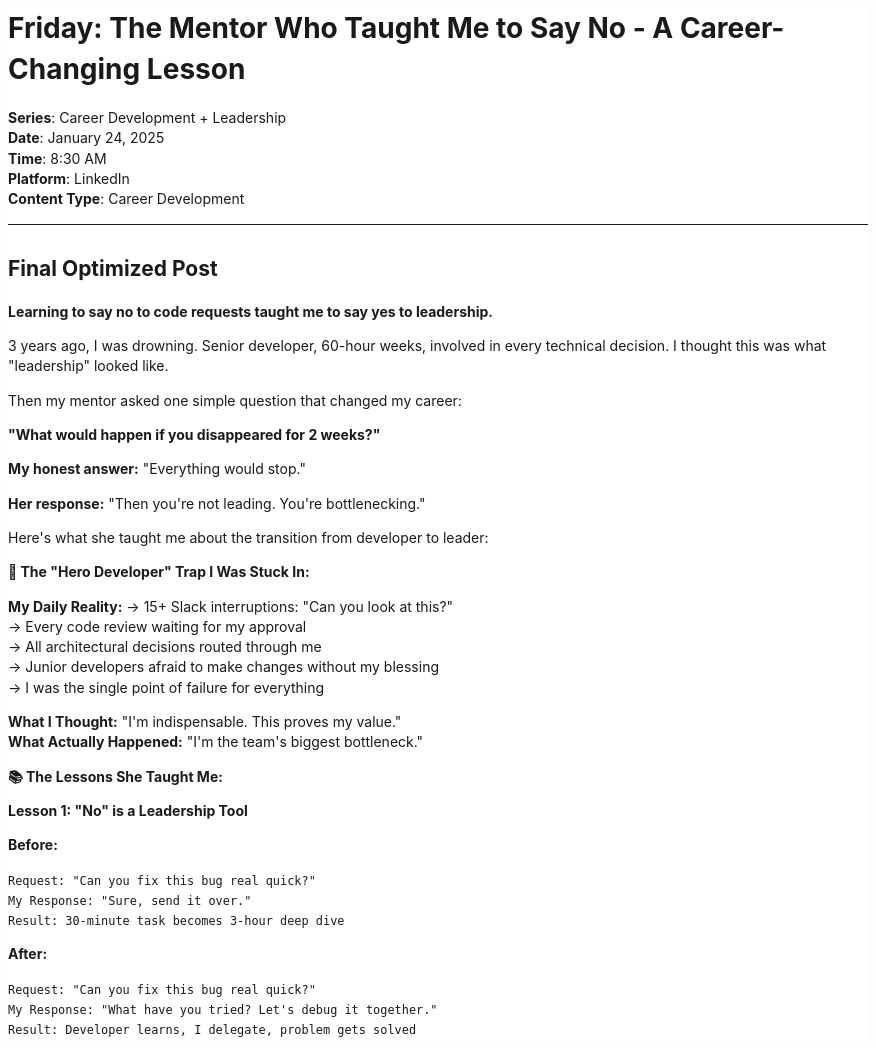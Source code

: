 # Friday: The Mentor Who Taught Me to Say No - A Career-Changing Lesson

**Series**: Career Development + Leadership  
**Date**: January 24, 2025  
**Time**: 8:30 AM  
**Platform**: LinkedIn  
**Content Type**: Career Development  

---

## Final Optimized Post

**Learning to say no to code requests taught me to say yes to leadership.**

3 years ago, I was drowning. Senior developer, 60-hour weeks, involved in every technical decision. I thought this was what "leadership" looked like.

Then my mentor asked one simple question that changed my career:

**"What would happen if you disappeared for 2 weeks?"**

**My honest answer:** "Everything would stop."

**Her response:** "Then you're not leading. You're bottlenecking."

Here's what she taught me about the transition from developer to leader:

**🚫 The "Hero Developer" Trap I Was Stuck In:**

**My Daily Reality:**
→ 15+ Slack interruptions: "Can you look at this?"  
→ Every code review waiting for my approval  
→ All architectural decisions routed through me  
→ Junior developers afraid to make changes without my blessing  
→ I was the single point of failure for everything  

**What I Thought:** "I'm indispensable. This proves my value."  
**What Actually Happened:** "I'm the team's biggest bottleneck."

**📚 The Lessons She Taught Me:**

**Lesson 1: "No" is a Leadership Tool**

**Before:**
```
Request: "Can you fix this bug real quick?"
My Response: "Sure, send it over."
Result: 30-minute task becomes 3-hour deep dive
```

**After:**
```
Request: "Can you fix this bug real quick?"  
My Response: "What have you tried? Let's debug it together."
Result: Developer learns, I delegate, problem gets solved
```
